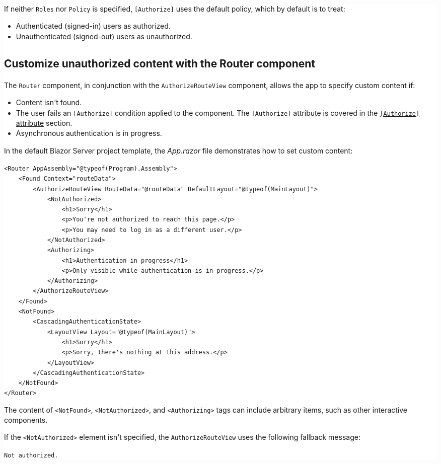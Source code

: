 If neither `Roles` nor `Policy` is specified, `[Authorize]` uses the default policy, which by default is to treat:

* Authenticated (signed-in) users as authorized.
* Unauthenticated (signed-out) users as unauthorized.

## Customize unauthorized content with the Router component

The `Router` component, in conjunction with the `AuthorizeRouteView` component, allows the app to specify custom content if:

* Content isn't found.
* The user fails an `[Authorize]` condition applied to the component. The `[Authorize]` attribute is covered in the [`[Authorize]` attribute](#authorize-attribute) section.
* Asynchronous authentication is in progress.

In the default Blazor Server project template, the *App.razor* file demonstrates how to set custom content:

```razor
<Router AppAssembly="@typeof(Program).Assembly">
    <Found Context="routeData">
        <AuthorizeRouteView RouteData="@routeData" DefaultLayout="@typeof(MainLayout)">
            <NotAuthorized>
                <h1>Sorry</h1>
                <p>You're not authorized to reach this page.</p>
                <p>You may need to log in as a different user.</p>
            </NotAuthorized>
            <Authorizing>
                <h1>Authentication in progress</h1>
                <p>Only visible while authentication is in progress.</p>
            </Authorizing>
        </AuthorizeRouteView>
    </Found>
    <NotFound>
        <CascadingAuthenticationState>
            <LayoutView Layout="@typeof(MainLayout)">
                <h1>Sorry</h1>
                <p>Sorry, there's nothing at this address.</p>
            </LayoutView>
        </CascadingAuthenticationState>
    </NotFound>
</Router>
```

The content of `<NotFound>`, `<NotAuthorized>`, and `<Authorizing>` tags can include arbitrary items, such as other interactive components.

If the `<NotAuthorized>` element isn't specified, the `AuthorizeRouteView` uses the following fallback message:

```html
Not authorized.
```
